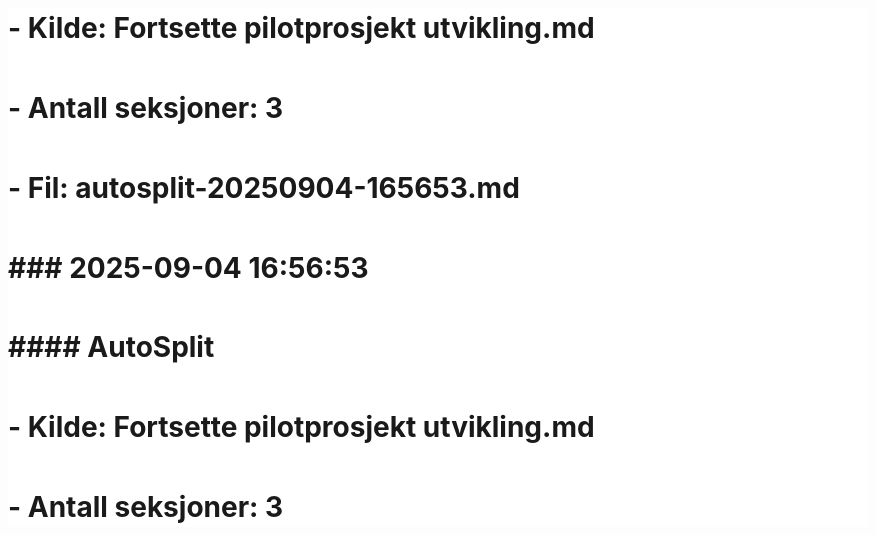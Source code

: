 # \- Kilde: Fortsette pilotprosjekt utvikling.md

# \- Antall seksjoner: 3

# \- Fil: autosplit-20250904-165653.md

#

#

#

#

# \### 2025-09-04 16:56:53

# \#### AutoSplit

# \- Kilde: Fortsette pilotprosjekt utvikling.md

# \- Antall seksjoner: 3

